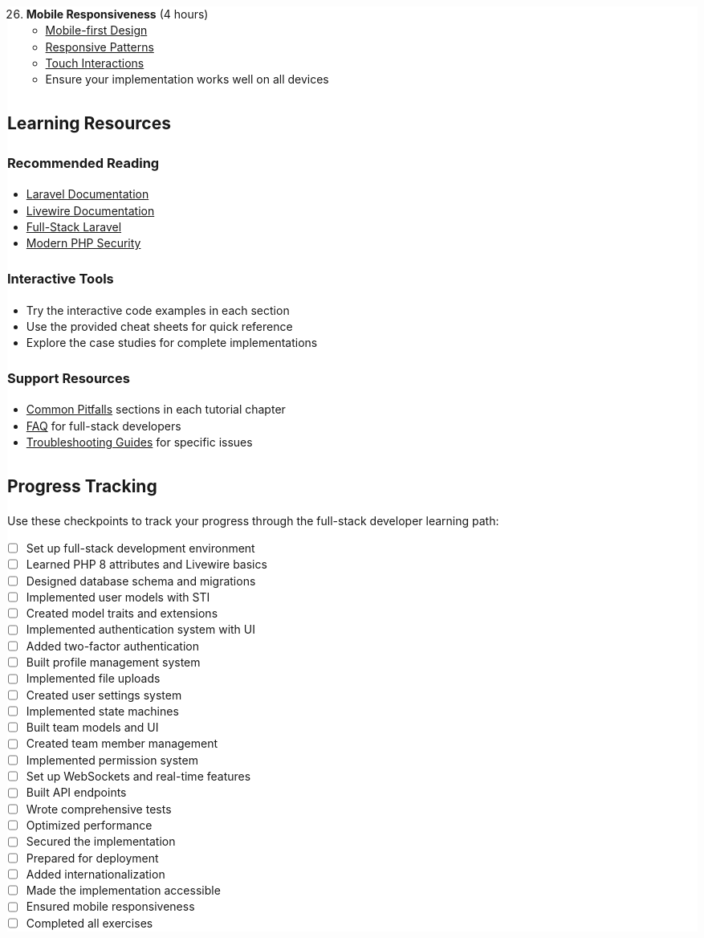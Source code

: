 26. **Mobile Responsiveness** (4 hours)
    - [Mobile-first Design](../120-mobile-responsiveness/010-mobile-first-design.md)
    - [Responsive Patterns](../120-mobile-responsiveness/020-responsive-design-patterns.md)
    - [Touch Interactions](../120-mobile-responsiveness/040-touch-interactions.md)
    - Ensure your implementation works well on all devices

## Learning Resources

### Recommended Reading
- [Laravel Documentation](https://laravel.com/docs)
- [Livewire Documentation](https://livewire.laravel.com/docs)
- [Full-Stack Laravel](https://laracasts.com/series/laravel-8-from-scratch)
- [Modern PHP Security](https://www.oreilly.com/library/view/securing-php-apps/9781484221204/)

### Interactive Tools
- Try the interactive code examples in each section
- Use the provided cheat sheets for quick reference
- Explore the case studies for complete implementations

### Support Resources
- [Common Pitfalls](#) sections in each tutorial chapter
- [FAQ](#) for full-stack developers
- [Troubleshooting Guides](#) for specific issues

## Progress Tracking

Use these checkpoints to track your progress through the full-stack developer learning path:

- [ ] Set up full-stack development environment
- [ ] Learned PHP 8 attributes and Livewire basics
- [ ] Designed database schema and migrations
- [ ] Implemented user models with STI
- [ ] Created model traits and extensions
- [ ] Implemented authentication system with UI
- [ ] Added two-factor authentication
- [ ] Built profile management system
- [ ] Implemented file uploads
- [ ] Created user settings system
- [ ] Implemented state machines
- [ ] Built team models and UI
- [ ] Created team member management
- [ ] Implemented permission system
- [ ] Set up WebSockets and real-time features
- [ ] Built API endpoints
- [ ] Wrote comprehensive tests
- [ ] Optimized performance
- [ ] Secured the implementation
- [ ] Prepared for deployment
- [ ] Added internationalization
- [ ] Made the implementation accessible
- [ ] Ensured mobile responsiveness
- [ ] Completed all exercises
